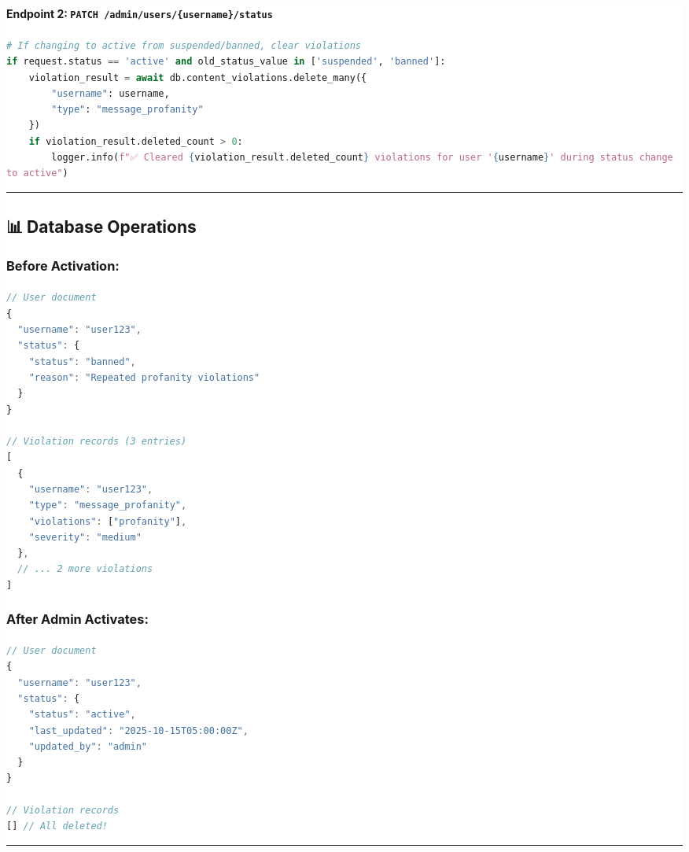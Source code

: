 #### **Endpoint 2: `PATCH /admin/users/{username}/status`**
```python
# If changing to active from suspended/banned, clear violations
if request.status == 'active' and old_status_value in ['suspended', 'banned']:
    violation_result = await db.content_violations.delete_many({
        "username": username,
        "type": "message_profanity"
    })
    if violation_result.deleted_count > 0:
        logger.info(f"✅ Cleared {violation_result.deleted_count} violations for user '{username}' during status change to active")
```

---

## 📊 Database Operations

### **Before Activation:**
```javascript
// User document
{
  "username": "user123",
  "status": {
    "status": "banned",
    "reason": "Repeated profanity violations"
  }
}

// Violation records (3 entries)
[
  {
    "username": "user123",
    "type": "message_profanity",
    "violations": ["profanity"],
    "severity": "medium"
  },
  // ... 2 more violations
]
```

### **After Admin Activates:**
```javascript
// User document
{
  "username": "user123",
  "status": {
    "status": "active",
    "last_updated": "2025-10-15T05:00:00Z",
    "updated_by": "admin"
  }
}

// Violation records
[] // All deleted!
```

---